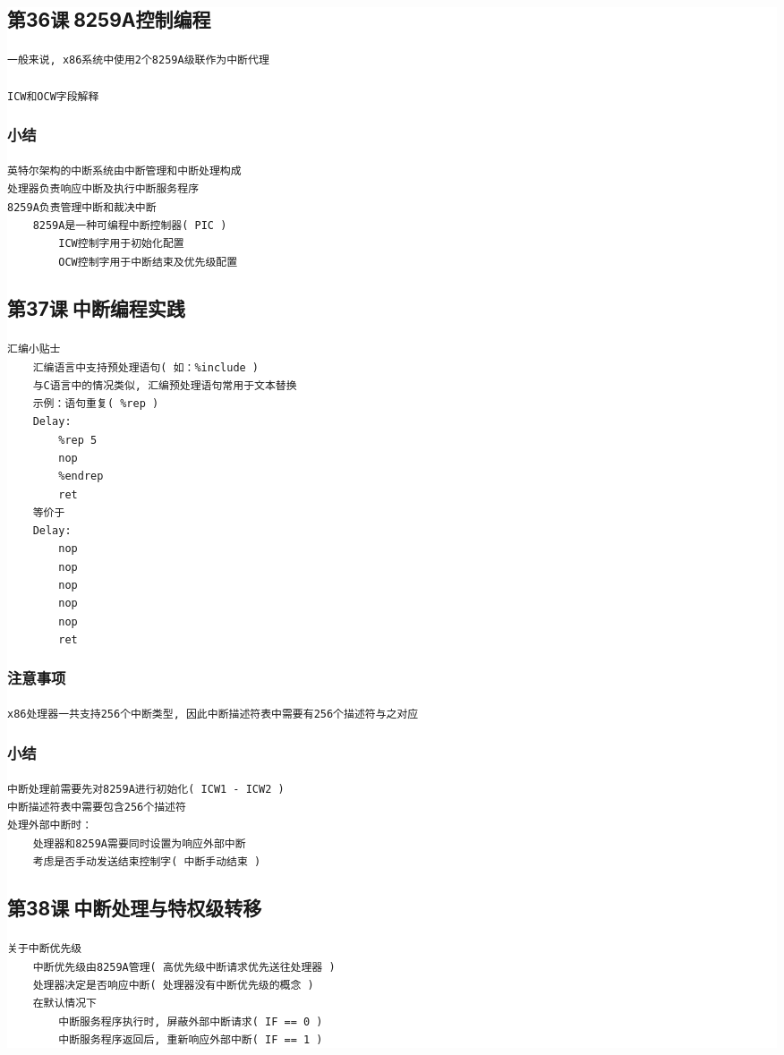 ## 第36课 8259A控制编程
    一般来说, x86系统中使用2个8259A级联作为中断代理

    ICW和OCW字段解释

### 小结
    英特尔架构的中断系统由中断管理和中断处理构成
    处理器负责响应中断及执行中断服务程序
    8259A负责管理中断和裁决中断
        8259A是一种可编程中断控制器( PIC )
            ICW控制字用于初始化配置
            OCW控制字用于中断结束及优先级配置

## 第37课 中断编程实践
    汇编小贴士
        汇编语言中支持预处理语句( 如：%include )
        与C语言中的情况类似, 汇编预处理语句常用于文本替换
        示例：语句重复( %rep )
        Delay:
            %rep 5
            nop
            %endrep
            ret
        等价于
        Delay:
            nop
            nop
            nop
            nop
            nop
            ret

### 注意事项
    x86处理器一共支持256个中断类型, 因此中断描述符表中需要有256个描述符与之对应

### 小结
    中断处理前需要先对8259A进行初始化( ICW1 - ICW2 )
    中断描述符表中需要包含256个描述符
    处理外部中断时：
        处理器和8259A需要同时设置为响应外部中断
        考虑是否手动发送结束控制字( 中断手动结束 )

## 第38课 中断处理与特权级转移
    关于中断优先级
        中断优先级由8259A管理( 高优先级中断请求优先送往处理器 )
        处理器决定是否响应中断( 处理器没有中断优先级的概念 )
        在默认情况下
            中断服务程序执行时, 屏蔽外部中断请求( IF == 0 )
            中断服务程序返回后, 重新响应外部中断( IF == 1 )
